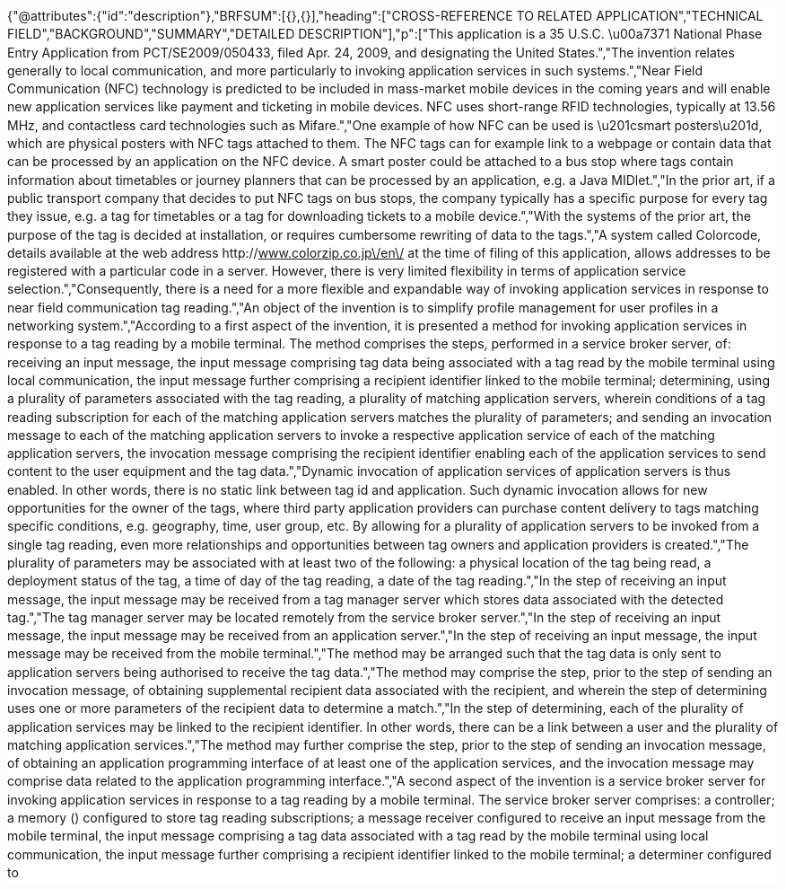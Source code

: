 {"@attributes":{"id":"description"},"BRFSUM":[{},{}],"heading":["CROSS-REFERENCE TO RELATED APPLICATION","TECHNICAL FIELD","BACKGROUND","SUMMARY","DETAILED DESCRIPTION"],"p":["This application is a 35 U.S.C. \u00a7371 National Phase Entry Application from PCT\/SE2009\/050433, filed Apr. 24, 2009, and designating the United States.","The invention relates generally to local communication, and more particularly to invoking application services in such systems.","Near Field Communication (NFC) technology is predicted to be included in mass-market mobile devices in the coming years and will enable new application services like payment and ticketing in mobile devices. NFC uses short-range RFID technologies, typically at 13.56 MHz, and contactless card technologies such as Mifare.","One example of how NFC can be used is \u201csmart posters\u201d, which are physical posters with NFC tags attached to them. The NFC tags can for example link to a webpage or contain data that can be processed by an application on the NFC device. A smart poster could be attached to a bus stop where tags contain information about timetables or journey planners that can be processed by an application, e.g. a Java MIDlet.","In the prior art, if a public transport company that decides to put NFC tags on bus stops, the company typically has a specific purpose for every tag they issue, e.g. a tag for timetables or a tag for downloading tickets to a mobile device.","With the systems of the prior art, the purpose of the tag is decided at installation, or requires cumbersome rewriting of data to the tags.","A system called Colorcode, details available at the web address http:\/\/www.colorzip.co.jp\/en\/ at the time of filing of this application, allows addresses to be registered with a particular code in a server. However, there is very limited flexibility in terms of application service selection.","Consequently, there is a need for a more flexible and expandable way of invoking application services in response to near field communication tag reading.","An object of the invention is to simplify profile management for user profiles in a networking system.","According to a first aspect of the invention, it is presented a method for invoking application services in response to a tag reading by a mobile terminal. The method comprises the steps, performed in a service broker server, of: receiving an input message, the input message comprising tag data being associated with a tag read by the mobile terminal using local communication, the input message further comprising a recipient identifier linked to the mobile terminal; determining, using a plurality of parameters associated with the tag reading, a plurality of matching application servers, wherein conditions of a tag reading subscription for each of the matching application servers matches the plurality of parameters; and sending an invocation message to each of the matching application servers to invoke a respective application service of each of the matching application servers, the invocation message comprising the recipient identifier enabling each of the application services to send content to the user equipment and the tag data.","Dynamic invocation of application services of application servers is thus enabled. In other words, there is no static link between tag id and application. Such dynamic invocation allows for new opportunities for the owner of the tags, where third party application providers can purchase content delivery to tags matching specific conditions, e.g. geography, time, user group, etc. By allowing for a plurality of application servers to be invoked from a single tag reading, even more relationships and opportunities between tag owners and application providers is created.","The plurality of parameters may be associated with at least two of the following: a physical location of the tag being read, a deployment status of the tag, a time of day of the tag reading, a date of the tag reading.","In the step of receiving an input message, the input message may be received from a tag manager server which stores data associated with the detected tag.","The tag manager server may be located remotely from the service broker server.","In the step of receiving an input message, the input message may be received from an application server.","In the step of receiving an input message, the input message may be received from the mobile terminal.","The method may be arranged such that the tag data is only sent to application servers being authorised to receive the tag data.","The method may comprise the step, prior to the step of sending an invocation message, of obtaining supplemental recipient data associated with the recipient, and wherein the step of determining uses one or more parameters of the recipient data to determine a match.","In the step of determining, each of the plurality of application services may be linked to the recipient identifier. In other words, there can be a link between a user and the plurality of matching application services.","The method may further comprise the step, prior to the step of sending an invocation message, of obtaining an application programming interface of at least one of the application services, and the invocation message may comprise data related to the application programming interface.","A second aspect of the invention is a service broker server for invoking application services in response to a tag reading by a mobile terminal. The service broker server comprises: a controller; a memory () configured to store tag reading subscriptions; a message receiver configured to receive an input message from the mobile terminal, the input message comprising a tag data associated with a tag read by the mobile terminal using local communication, the input message further comprising a recipient identifier linked to the mobile terminal; a determiner configured to